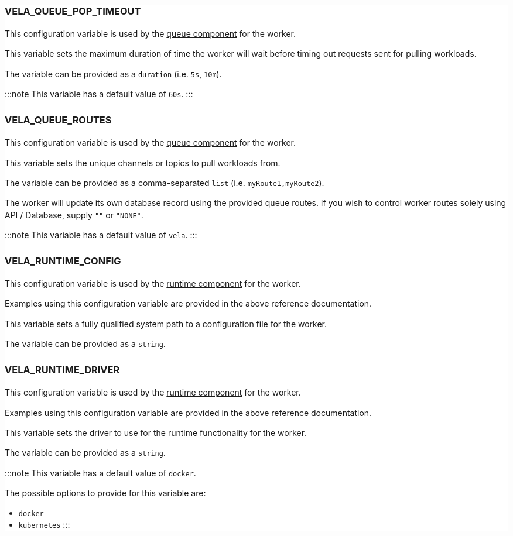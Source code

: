 ### VELA_QUEUE_POP_TIMEOUT

This configuration variable is used by the [queue component](/docs/reference/installation/server/queue.md) for the worker.

This variable sets the maximum duration of time the worker will wait before timing out requests sent for pulling workloads.

The variable can be provided as a `duration` (i.e. `5s`, `10m`).

:::note
This variable has a default value of `60s`.
:::

### VELA_QUEUE_ROUTES

This configuration variable is used by the [queue component](/docs/reference/installation/server/queue.md) for the worker.

This variable sets the unique channels or topics to pull workloads from.

The variable can be provided as a comma-separated `list` (i.e. `myRoute1,myRoute2`).

The worker will update its own database record using the provided queue routes. If you wish to control worker routes solely using API / Database, supply `""` or `"NONE"`.

:::note
This variable has a default value of `vela`.
:::

### VELA_RUNTIME_CONFIG

This configuration variable is used by the [runtime component](/docs/reference/installation/worker/runtime.md) for the worker.

Examples using this configuration variable are provided in the above reference documentation.

This variable sets a fully qualified system path to a configuration file for the worker.

The variable can be provided as a `string`.

### VELA_RUNTIME_DRIVER

This configuration variable is used by the [runtime component](/docs/reference/installation/worker/runtime.md) for the worker.

Examples using this configuration variable are provided in the above reference documentation.

This variable sets the driver to use for the runtime functionality for the worker.

The variable can be provided as a `string`.

:::note
This variable has a default value of `docker`.

The possible options to provide for this variable are:

* `docker`
* `kubernetes`
:::
